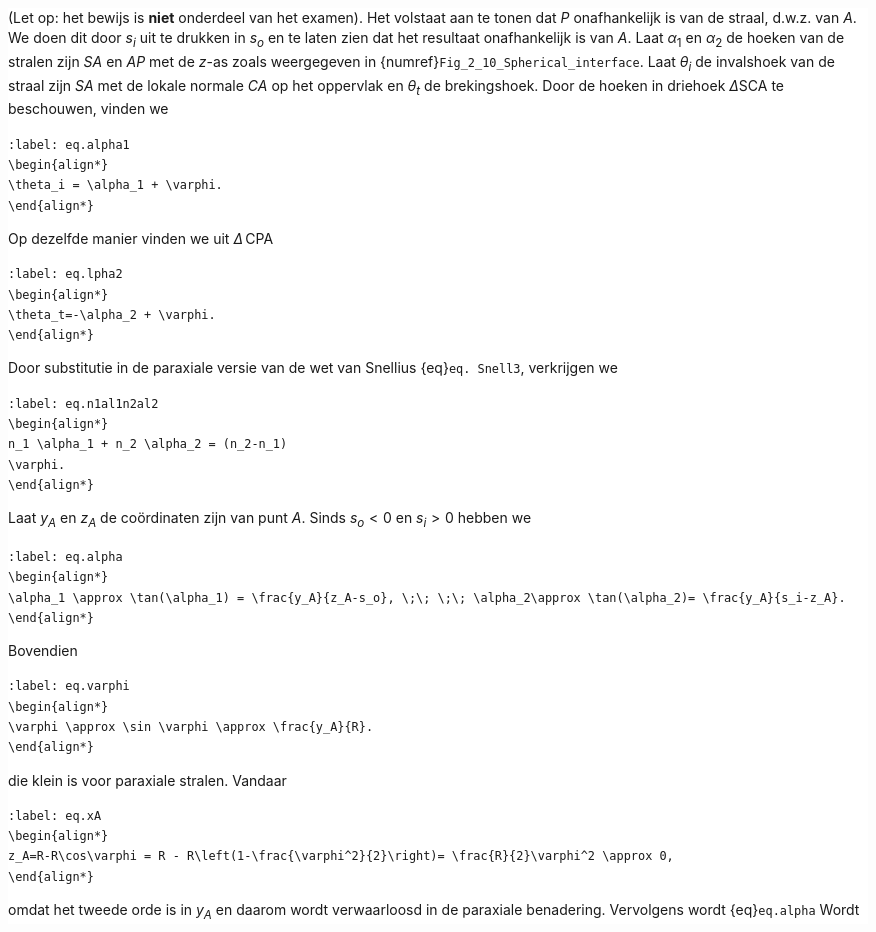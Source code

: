 (Let op: het bewijs is **niet** onderdeel van het examen).
Het volstaat aan te tonen dat $P$ onafhankelijk is van de straal, d.w.z. van $A$. We doen dit door $s_i$ uit te drukken in $s_o$ en te laten zien dat het resultaat onafhankelijk is van $A$. Laat $\alpha_1$ en $\alpha_2$ de hoeken van de stralen zijn $SA$ en $AP$ met de $z$-as zoals weergegeven in {numref}`Fig_2_10_Spherical_interface`.
Laat $\theta_i$ de invalshoek van de straal zijn $SA$ met de lokale normale $CA$ op het oppervlak en $\theta_t$ de brekingshoek. Door de hoeken in driehoek $\Delta \text{SCA}$ te beschouwen, vinden we


```{math}
:label: eq.alpha1
\begin{align*}
\theta_i = \alpha_1 + \varphi.
\end{align*}
```
Op dezelfde manier vinden we uit $\Delta \,\text{CPA}$

```{math}
:label: eq.lpha2
\begin{align*}
\theta_t=-\alpha_2 + \varphi.
\end{align*}
```
Door substitutie in de paraxiale versie van de wet van Snellius {eq}`eq. Snell3`, verkrijgen we

```{math}
:label: eq.n1al1n2al2
\begin{align*}
n_1 \alpha_1 + n_2 \alpha_2 = (n_2-n_1)
\varphi.
\end{align*}
```
Laat $y_A$ en $z_A$ de co&ouml;rdinaten zijn van punt $A$. Sinds $s_o<0$ en $s_i>0$ hebben we

```{math}
:label: eq.alpha
\begin{align*}
\alpha_1 \approx \tan(\alpha_1) = \frac{y_A}{z_A-s_o}, \;\; \;\; \alpha_2\approx \tan(\alpha_2)= \frac{y_A}{s_i-z_A}.
\end{align*}
```
Bovendien

```{math}
:label: eq.varphi
\begin{align*}
\varphi \approx \sin \varphi \approx \frac{y_A}{R}.
\end{align*}
```
die klein is voor paraxiale stralen.
Vandaar

```{math}
:label: eq.xA
\begin{align*}
z_A=R-R\cos\varphi = R - R\left(1-\frac{\varphi^2}{2}\right)= \frac{R}{2}\varphi^2 \approx 0,
\end{align*}
```
omdat het tweede orde is in $y_A$ en daarom wordt verwaarloosd in de paraxiale benadering. Vervolgens wordt {eq}`eq.alpha`
Wordt
